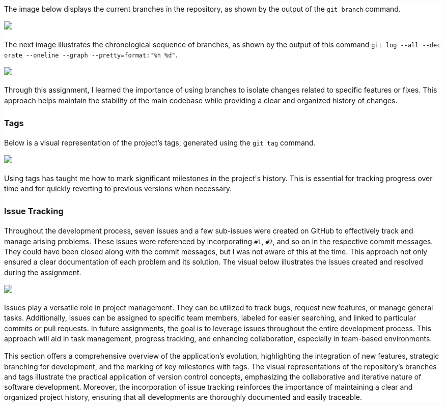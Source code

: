 The image below displays the current branches in the repository, as shown by the output of the `git branch` command.

<img  src="https://i.imgur.com/VmZBMYr.png"  width="200">

The next image illustrates the chronological sequence of branches, as shown by the output of this command `git log --all --decorate --oneline --graph --pretty=format:"%h %d"`.

<img  src="https://i.imgur.com/0hfYlOO.png"  width="500">

Through this assignment, I learned the importance of using branches to isolate changes related to specific features or fixes.
This approach helps maintain the stability of the main codebase while providing a clear and organized history of changes.

### Tags
Below is a visual representation of the project’s tags, generated using the `git tag` command.

<img  src="https://i.imgur.com/WujniUX.png"  width="170">

Using tags has taught me how to mark significant milestones in the project's history.
This is essential for tracking progress over time and for quickly reverting to previous versions when necessary.

### Issue Tracking
Throughout the development process, seven issues and a few sub-issues were created on GitHub to effectively track and manage arising problems.
These issues were referenced by incorporating `#1`, `#2`, and so on in the respective commit messages. They could have been closed along with the commit messages, but I was not aware of this at the time.
This approach not only ensured a clear documentation of each problem and its solution.
The visual below illustrates the issues created and resolved during the assignment.

<img  src="https://i.imgur.com/uTlSEyO.png"  width="500">

Issues play a versatile role in project management. They can be utilized to track bugs, request new features, or manage general tasks.
Additionally, issues can be assigned to specific team members, labeled for easier searching, and linked to particular commits or pull requests.
In future assignments, the goal is to leverage issues throughout the entire development process.
This approach will aid in task management, progress tracking, and enhancing collaboration, especially in team-based environments.

This section offers a comprehensive overview of the application’s evolution, highlighting the integration of new features, strategic branching for development, and the marking of key milestones with tags.
The visual representations of the repository’s branches and tags illustrate the practical application of version control concepts, emphasizing the collaborative and iterative nature of software development.
Moreover, the incorporation of issue tracking reinforces the importance of maintaining a clear and organized project history, ensuring that all developments are thoroughly documented and easily traceable.
